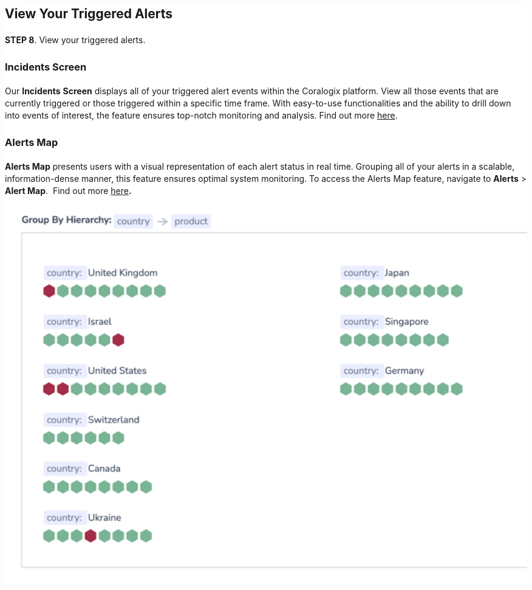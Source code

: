 ## View Your Triggered Alerts

**STEP 8**. View your triggered alerts.

### Incidents Screen

Our **Incidents** **Screen** displays all of your triggered alert events within the Coralogix platform. View all those events that are currently triggered or those triggered within a specific time frame. With easy-to-use functionalities and the ability to drill down into events of interest, the feature ensures top-notch monitoring and analysis. Find out more [here](https://coralogixstg.wpengine.com/docs/incidents/).

### Alerts Map

**Alerts Map** presents users with a visual representation of each alert status in real time. Grouping all of your alerts in a scalable, information-dense manner, this feature ensures optimal system monitoring. To access the Alerts Map feature, navigate to **Alerts** > **Alert Map**.  Find out more [here](https://coralogixstg.wpengine.com/docs/alerts-map/)**.**

![](images/image-9-1024x736.png)
